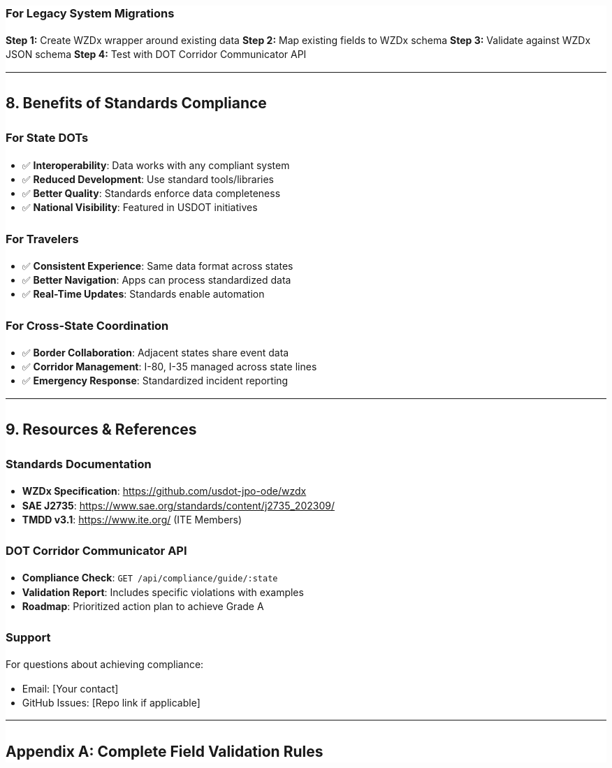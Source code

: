 ### For Legacy System Migrations

**Step 1:** Create WZDx wrapper around existing data
**Step 2:** Map existing fields to WZDx schema
**Step 3:** Validate against WZDx JSON schema
**Step 4:** Test with DOT Corridor Communicator API

---

## 8. Benefits of Standards Compliance

### For State DOTs
- ✅ **Interoperability**: Data works with any compliant system
- ✅ **Reduced Development**: Use standard tools/libraries
- ✅ **Better Quality**: Standards enforce data completeness
- ✅ **National Visibility**: Featured in USDOT initiatives

### For Travelers
- ✅ **Consistent Experience**: Same data format across states
- ✅ **Better Navigation**: Apps can process standardized data
- ✅ **Real-Time Updates**: Standards enable automation

### For Cross-State Coordination
- ✅ **Border Collaboration**: Adjacent states share event data
- ✅ **Corridor Management**: I-80, I-35 managed across state lines
- ✅ **Emergency Response**: Standardized incident reporting

---

## 9. Resources & References

### Standards Documentation
- **WZDx Specification**: https://github.com/usdot-jpo-ode/wzdx
- **SAE J2735**: https://www.sae.org/standards/content/j2735_202309/
- **TMDD v3.1**: https://www.ite.org/ (ITE Members)

### DOT Corridor Communicator API
- **Compliance Check**: `GET /api/compliance/guide/:state`
- **Validation Report**: Includes specific violations with examples
- **Roadmap**: Prioritized action plan to achieve Grade A

### Support
For questions about achieving compliance:
- Email: [Your contact]
- GitHub Issues: [Repo link if applicable]

---

## Appendix A: Complete Field Validation Rules
